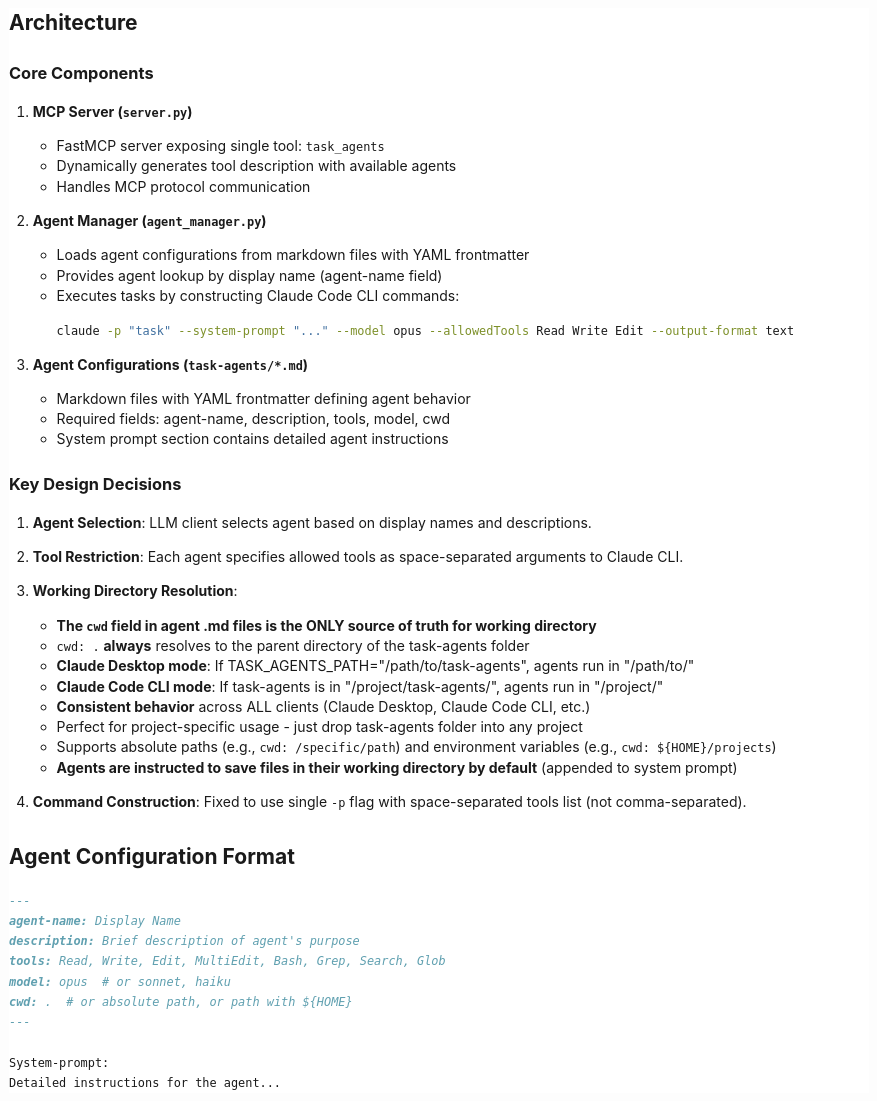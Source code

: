 ## Architecture

### Core Components

1. **MCP Server (`server.py`)**
   - FastMCP server exposing single tool: `task_agents`
   - Dynamically generates tool description with available agents
   - Handles MCP protocol communication

2. **Agent Manager (`agent_manager.py`)**
   - Loads agent configurations from markdown files with YAML frontmatter
   - Provides agent lookup by display name (agent-name field)
   - Executes tasks by constructing Claude Code CLI commands:
     ```bash
     claude -p "task" --system-prompt "..." --model opus --allowedTools Read Write Edit --output-format text
     ```

3. **Agent Configurations (`task-agents/*.md`)**
   - Markdown files with YAML frontmatter defining agent behavior
   - Required fields: agent-name, description, tools, model, cwd
   - System prompt section contains detailed agent instructions

### Key Design Decisions

1. **Agent Selection**: LLM client selects agent based on display names and descriptions.

2. **Tool Restriction**: Each agent specifies allowed tools as space-separated arguments to Claude CLI.


3. **Working Directory Resolution**: 
   - **The `cwd` field in agent .md files is the ONLY source of truth for working directory**
   - `cwd: .` **always** resolves to the parent directory of the task-agents folder
   - **Claude Desktop mode**: If TASK_AGENTS_PATH="/path/to/task-agents", agents run in "/path/to/"
   - **Claude Code CLI mode**: If task-agents is in "/project/task-agents/", agents run in "/project/"
   - **Consistent behavior** across ALL clients (Claude Desktop, Claude Code CLI, etc.)
   - Perfect for project-specific usage - just drop task-agents folder into any project
   - Supports absolute paths (e.g., `cwd: /specific/path`) and environment variables (e.g., `cwd: ${HOME}/projects`)
   - **Agents are instructed to save files in their working directory by default** (appended to system prompt)


4. **Command Construction**: Fixed to use single `-p` flag with space-separated tools list (not comma-separated).

## Agent Configuration Format

```markdown
---
agent-name: Display Name
description: Brief description of agent's purpose
tools: Read, Write, Edit, MultiEdit, Bash, Grep, Search, Glob
model: opus  # or sonnet, haiku
cwd: .  # or absolute path, or path with ${HOME}
---

System-prompt:
Detailed instructions for the agent...
```
